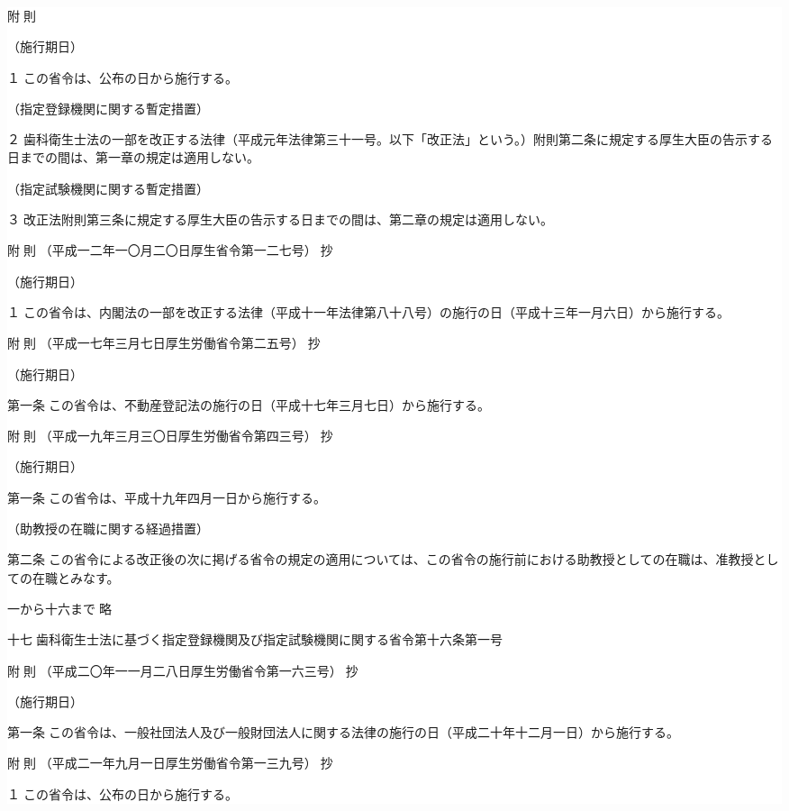 附 則

（施行期日）

１ この省令は、公布の日から施行する。

（指定登録機関に関する暫定措置）

２ 歯科衛生士法の一部を改正する法律（平成元年法律第三十一号。以下「改正法」という。）附則第二条に規定する厚生大臣の告示する日までの間は、第一章の規定は適用しない。

（指定試験機関に関する暫定措置）

３ 改正法附則第三条に規定する厚生大臣の告示する日までの間は、第二章の規定は適用しない。

附 則 （平成一二年一〇月二〇日厚生省令第一二七号） 抄

（施行期日）

１ この省令は、内閣法の一部を改正する法律（平成十一年法律第八十八号）の施行の日（平成十三年一月六日）から施行する。

附 則 （平成一七年三月七日厚生労働省令第二五号） 抄

（施行期日）

第一条 この省令は、不動産登記法の施行の日（平成十七年三月七日）から施行する。

附 則 （平成一九年三月三〇日厚生労働省令第四三号） 抄

（施行期日）

第一条 この省令は、平成十九年四月一日から施行する。

（助教授の在職に関する経過措置）

第二条 この省令による改正後の次に掲げる省令の規定の適用については、この省令の施行前における助教授としての在職は、准教授としての在職とみなす。

一から十六まで 略

十七 歯科衛生士法に基づく指定登録機関及び指定試験機関に関する省令第十六条第一号

附 則 （平成二〇年一一月二八日厚生労働省令第一六三号） 抄

（施行期日）

第一条 この省令は、一般社団法人及び一般財団法人に関する法律の施行の日（平成二十年十二月一日）から施行する。

附 則 （平成二一年九月一日厚生労働省令第一三九号） 抄

１ この省令は、公布の日から施行する。
